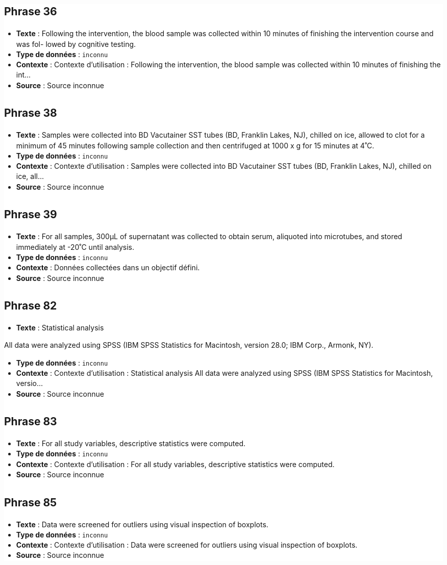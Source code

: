 ## Phrase 36
- **Texte** : Following the intervention, the
blood sample was collected within 10 minutes of finishing the intervention course and was fol-
lowed by cognitive testing.
- **Type de données** : `inconnu`
- **Contexte** : Contexte d’utilisation : Following the intervention, the blood sample was collected within 10 minutes of finishing the int...
- **Source** : Source inconnue

## Phrase 38
- **Texte** : Samples were collected into BD Vacutainer SST tubes (BD, Franklin Lakes,
NJ), chilled on ice, allowed to clot for a minimum of 45 minutes following sample collection
and then centrifuged at 1000 x g for 15 minutes at 4˚C.
- **Type de données** : `inconnu`
- **Contexte** : Contexte d’utilisation : Samples were collected into BD Vacutainer SST tubes (BD, Franklin Lakes, NJ), chilled on ice, all...
- **Source** : Source inconnue

## Phrase 39
- **Texte** : For all samples, 300μL of supernatant
was collected to obtain serum, aliquoted into microtubes, and stored immediately at -20˚C
until analysis.
- **Type de données** : `inconnu`
- **Contexte** : Données collectées dans un objectif défini.
- **Source** : Source inconnue

## Phrase 82
- **Texte** : Statistical analysis

All data were analyzed using SPSS (IBM SPSS Statistics for Macintosh, version 28.0; IBM
Corp., Armonk, NY).
- **Type de données** : `inconnu`
- **Contexte** : Contexte d’utilisation : Statistical analysis All data were analyzed using SPSS (IBM SPSS Statistics for Macintosh, versio...
- **Source** : Source inconnue

## Phrase 83
- **Texte** : For all study variables, descriptive statistics were computed.
- **Type de données** : `inconnu`
- **Contexte** : Contexte d’utilisation : For all study variables, descriptive statistics were computed.
- **Source** : Source inconnue

## Phrase 85
- **Texte** : Data were screened
for outliers using visual inspection of boxplots.
- **Type de données** : `inconnu`
- **Contexte** : Contexte d’utilisation : Data were screened for outliers using visual inspection of boxplots.
- **Source** : Source inconnue
